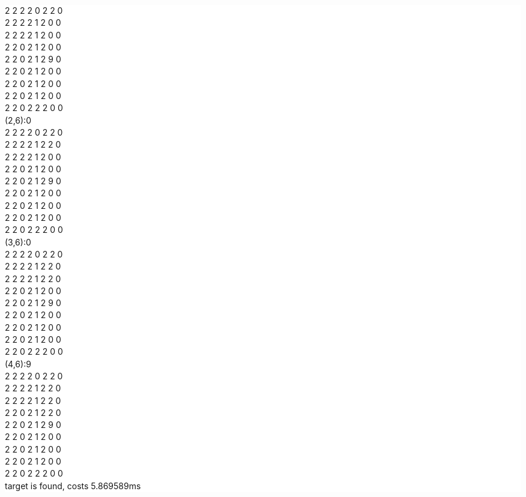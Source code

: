 2  2  2  2  0  2  2  0  
2  2  2  2  1  2  0  0  
2  2  2  2  1  2  0  0  
2  2  0  2  1  2  0  0  
2  2  0  2  1  2  9  0  
2  2  0  2  1  2  0  0  
2  2  0  2  1  2  0  0  
2  2  0  2  1  2  0  0  
2  2  0  2  2  2  0  0  
(2,6):0		
2  2  2  2  0  2  2  0  
2  2  2  2  1  2  2  0  
2  2  2  2  1  2  0  0  
2  2  0  2  1  2  0  0  
2  2  0  2  1  2  9  0  
2  2  0  2  1  2  0  0  
2  2  0  2  1  2  0  0  
2  2  0  2  1  2  0  0  
2  2  0  2  2  2  0  0  
(3,6):0		
2  2  2  2  0  2  2  0  
2  2  2  2  1  2  2  0  
2  2  2  2  1  2  2  0  
2  2  0  2  1  2  0  0  
2  2  0  2  1  2  9  0  
2  2  0  2  1  2  0  0  
2  2  0  2  1  2  0  0  
2  2  0  2  1  2  0  0  
2  2  0  2  2  2  0  0  
(4,6):9		
2  2  2  2  0  2  2  0  
2  2  2  2  1  2  2  0  
2  2  2  2  1  2  2  0  
2  2  0  2  1  2  2  0  
2  2  0  2  1  2  9  0  
2  2  0  2  1  2  0  0  
2  2  0  2  1  2  0  0  
2  2  0  2  1  2  0  0  
2  2  0  2  2  2  0  0  
target is found, costs  5.869589ms

